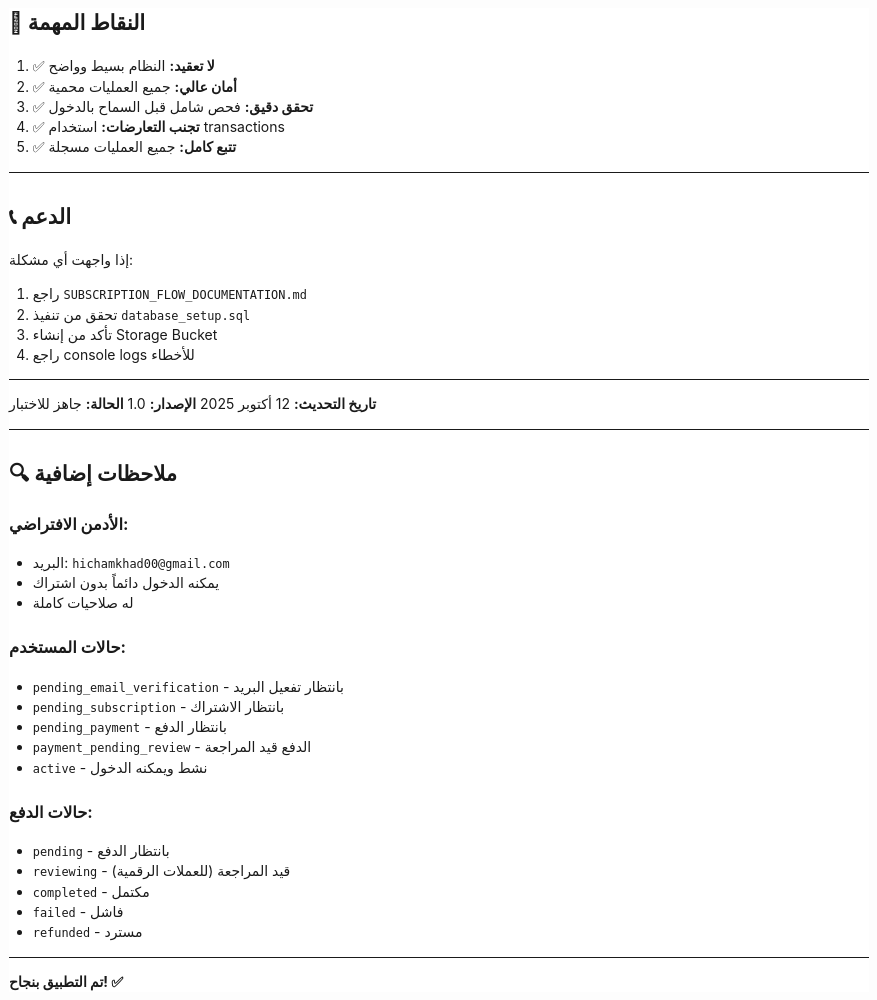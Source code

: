 ## 🎯 **النقاط المهمة**

1. ✅ **لا تعقيد:** النظام بسيط وواضح
2. ✅ **أمان عالي:** جميع العمليات محمية
3. ✅ **تحقق دقيق:** فحص شامل قبل السماح بالدخول
4. ✅ **تجنب التعارضات:** استخدام transactions
5. ✅ **تتبع كامل:** جميع العمليات مسجلة

---

## 📞 **الدعم**

إذا واجهت أي مشكلة:
1. راجع `SUBSCRIPTION_FLOW_DOCUMENTATION.md`
2. تحقق من تنفيذ `database_setup.sql`
3. تأكد من إنشاء Storage Bucket
4. راجع console logs للأخطاء

---

**تاريخ التحديث:** 12 أكتوبر 2025
**الإصدار:** 1.0
**الحالة:** جاهز للاختبار

---

## 🔍 **ملاحظات إضافية**

### الأدمن الافتراضي:
- البريد: `hichamkhad00@gmail.com`
- يمكنه الدخول دائماً بدون اشتراك
- له صلاحيات كاملة

### حالات المستخدم:
- `pending_email_verification` - بانتظار تفعيل البريد
- `pending_subscription` - بانتظار الاشتراك
- `pending_payment` - بانتظار الدفع
- `payment_pending_review` - الدفع قيد المراجعة
- `active` - نشط ويمكنه الدخول

### حالات الدفع:
- `pending` - بانتظار الدفع
- `reviewing` - قيد المراجعة (للعملات الرقمية)
- `completed` - مكتمل
- `failed` - فاشل
- `refunded` - مسترد

---

**تم التطبيق بنجاح! ✅**

